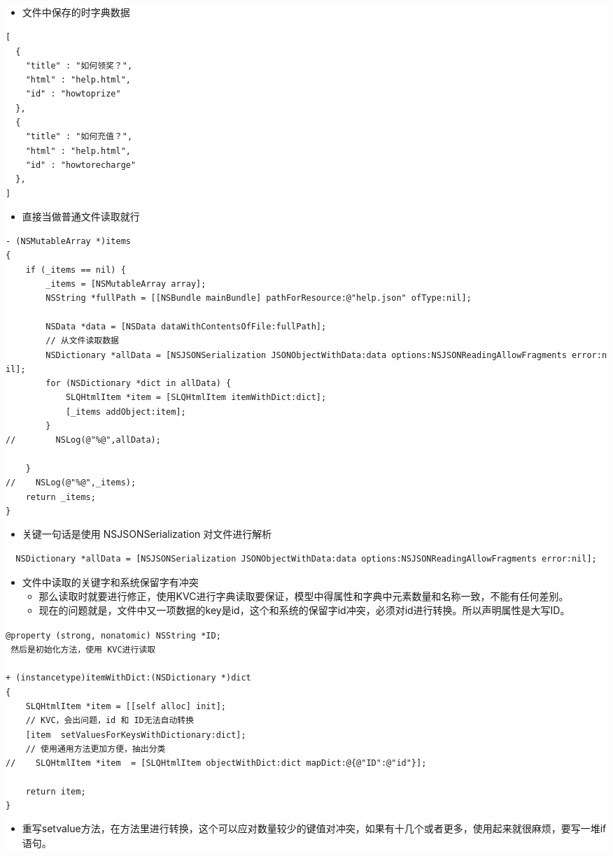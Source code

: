 - 文件中保存的时字典数据

```objc
[
  {
    "title" : "如何领奖？",
    "html" : "help.html",
    "id" : "howtoprize"
  },
  {
    "title" : "如何充值？",
    "html" : "help.html",
    "id" : "howtorecharge"
  },
]
```
-  直接当做普通文件读取就行

```objc
- (NSMutableArray *)items
{
    if (_items == nil) {
        _items = [NSMutableArray array];
        NSString *fullPath = [[NSBundle mainBundle] pathForResource:@"help.json" ofType:nil];

        NSData *data = [NSData dataWithContentsOfFile:fullPath];
        // 从文件读取数据
        NSDictionary *allData = [NSJSONSerialization JSONObjectWithData:data options:NSJSONReadingAllowFragments error:nil];
        for (NSDictionary *dict in allData) {
            SLQHtmlItem *item = [SLQHtmlItem itemWithDict:dict];
            [_items addObject:item];
        }
//        NSLog(@"%@",allData);

    }
//    NSLog(@"%@",_items);
    return _items;
}
```
-  关键一句话是使用 NSJSONSerialization 对文件进行解析

```objc
  NSDictionary *allData = [NSJSONSerialization JSONObjectWithData:data options:NSJSONReadingAllowFragments error:nil];
```

- 文件中读取的关键字和系统保留字有冲突
    - 那么读取时就要进行修正，使用KVC进行字典读取要保证，模型中得属性和字典中元素数量和名称一致，不能有任何差别。
    - 现在的问题就是，文件中又一项数据的key是id，这个和系统的保留字id冲突，必须对id进行转换。所以声明属性是大写ID。

```objc
@property (strong, nonatomic) NSString *ID;
 然后是初始化方法，使用 KVC进行读取

+ (instancetype)itemWithDict:(NSDictionary *)dict
{
    SLQHtmlItem *item = [[self alloc] init];
    // KVC，会出问题，id 和 ID无法自动转换
    [item  setValuesForKeysWithDictionary:dict];
    // 使用通用方法更加方便，抽出分类
//    SLQHtmlItem *item  = [SLQHtmlItem objectWithDict:dict mapDict:@{@"ID":@"id"}];

    return item;
}
```
- 重写setvalue方法，在方法里进行转换，这个可以应对数量较少的键值对冲突，如果有十几个或者更多，使用起来就很麻烦，要写一堆if语句。
